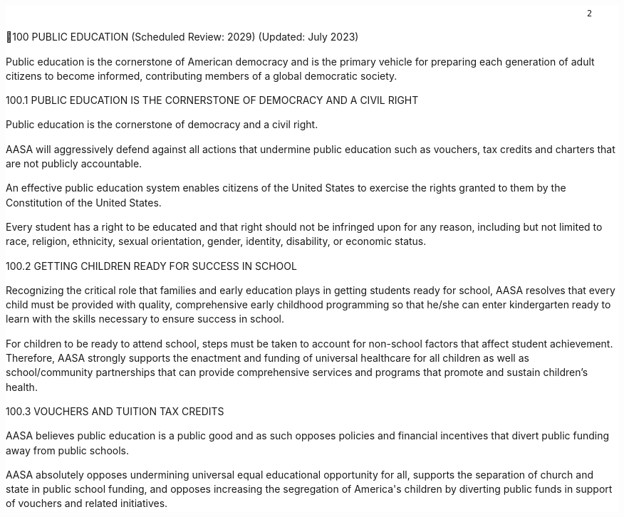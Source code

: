 


                                                                                                                      2
100          PUBLIC EDUCATION                                                    (Scheduled Review: 2029)
                                                                                 (Updated:       July 2023)

Public education is the cornerstone of American democracy and is the primary vehicle for preparing each
generation of adult citizens to become informed, contributing members of a global democratic society.

100.1        PUBLIC EDUCATION IS THE CORNERSTONE OF DEMOCRACY AND A CIVIL RIGHT

Public education is the cornerstone of democracy and a civil right.

AASA will aggressively defend against all actions that undermine public education such as vouchers, tax credits and
charters that are not publicly accountable.

An effective public education system enables citizens of the United States to exercise the rights granted to them by
the Constitution of the United States.

Every student has a right to be educated and that right should not be infringed upon for any reason, including but
not limited to race, religion, ethnicity, sexual orientation, gender, identity, disability, or economic status.

100.2        GETTING CHILDREN READY FOR SUCCESS IN SCHOOL

Recognizing the critical role that families and early education plays in getting students ready for school, AASA
resolves that every child must be provided with quality, comprehensive early childhood programming so that
he/she can enter kindergarten ready to learn with the skills necessary to ensure success in school.

For children to be ready to attend school, steps must be taken to account for non-school factors that affect
student achievement. Therefore, AASA strongly supports the enactment and funding of universal healthcare for all
children as well as school/community partnerships that can provide comprehensive services and programs that
promote and sustain children’s health.

100.3        VOUCHERS AND TUITION TAX CREDITS

AASA believes public education is a public good and as such opposes policies and financial incentives that divert
public funding away from public schools.

AASA absolutely opposes undermining universal equal educational opportunity for all, supports the separation of
church and state in public school funding, and opposes increasing the segregation of America's children by
diverting public funds in support of vouchers and related initiatives.
